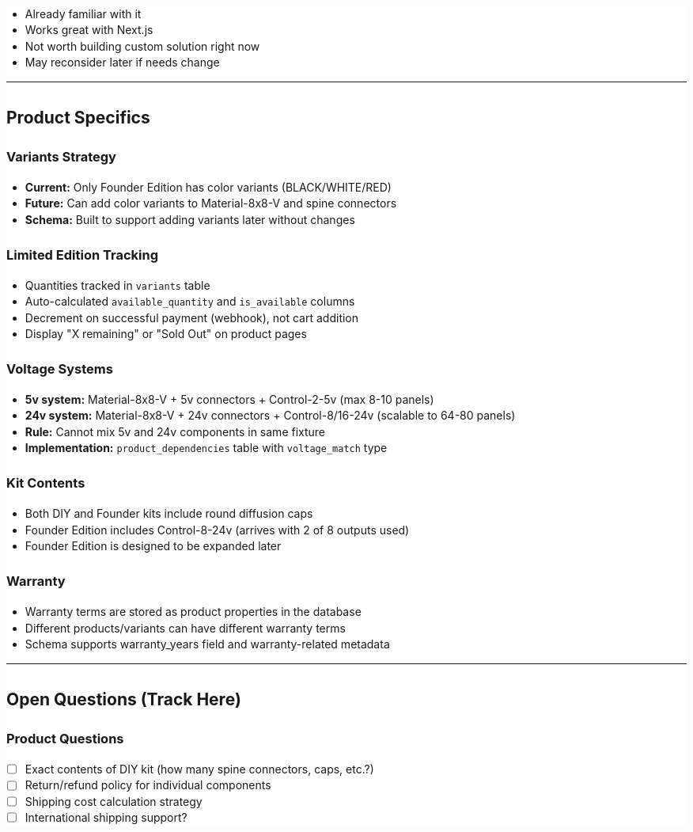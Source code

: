 - Already familiar with it
- Works great with Next.js
- Not worth building custom solution right now
- May reconsider later if needs change

---

## Product Specifics

### Variants Strategy

- **Current:** Only Founder Edition has color variants (BLACK/WHITE/RED)
- **Future:** Can add color variants to Material-8x8-V and spine connectors
- **Schema:** Built to support adding variants later without changes

### Limited Edition Tracking

- Quantities tracked in `variants` table
- Auto-calculated `available_quantity` and `is_available` columns
- Decrement on successful payment (webhook), not cart addition
- Display "X remaining" or "Sold Out" on product pages

### Voltage Systems

- **5v system:** Material-8x8-V + 5v connectors + Control-2-5v (max 8-10 panels)
- **24v system:** Material-8x8-V + 24v connectors + Control-8/16-24v (scalable to 64-80 panels)
- **Rule:** Cannot mix 5v and 24v components in same fixture
- **Implementation:** `product_dependencies` table with `voltage_match` type

### Kit Contents

- Both DIY and Founder kits include round diffusion caps
- Founder Edition includes Control-8-24v (arrives with 2 of 8 outputs used)
- Founder Edition is designed to be expanded later

### Warranty

- Warranty terms are stored as product properties in the database
- Different products/variants can have different warranty terms
- Schema supports warranty_years field and warranty-related metadata

---

## Open Questions (Track Here)

### Product Questions

- [ ] Exact contents of DIY kit (how many spine connectors, caps, etc.?)
- [ ] Return/refund policy for individual components
- [ ] Shipping cost calculation strategy
- [ ] International shipping support?
